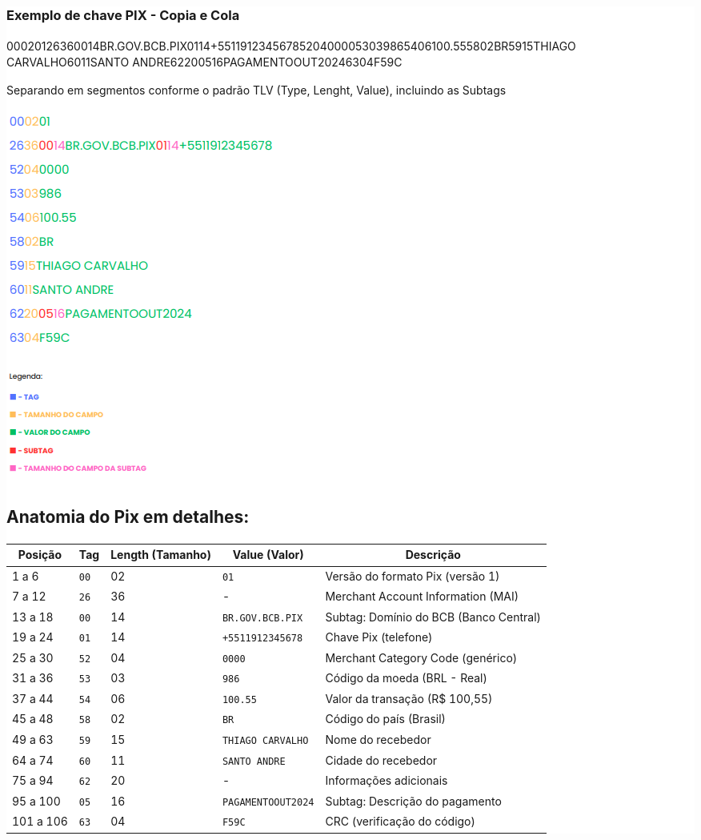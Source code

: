 ### Exemplo de chave PIX - Copia e Cola

00020126360014BR.GOV.BCB.PIX0114+55119123456785204000053039865406100.555802BR5915THIAGO CARVALHO6011SANTO
ANDRE62200516PAGAMENTOOUT20246304F59C

Separando em segmentos conforme o padrão TLV (Type, Lenght, Value), incluindo as Subtags

![pix-details.png](../img/pix-details.png)

## Anatomia do Pix em detalhes:

| **Posição** | **Tag** | **Length (Tamanho)** | **Value (Valor)**         | **Descrição**                          |
|-------------|---------|----------------------|---------------------------|----------------------------------------|
| 1 a 6       | `00`    | 02                   | `01`                      | Versão do formato Pix (versão 1)       |
| 7 a 12      | `26`    | 36                   | -                         | Merchant Account Information (MAI)     |
| 13 a 18     | `00`    | 14                   | `BR.GOV.BCB.PIX`          | Subtag: Domínio do BCB (Banco Central) |
| 19 a 24     | `01`    | 14                   | `+5511912345678`          | Chave Pix (telefone)                   |
| 25 a 30     | `52`    | 04                   | `0000`                    | Merchant Category Code (genérico)      |
| 31 a 36     | `53`    | 03                   | `986`                     | Código da moeda (BRL - Real)           |
| 37 a 44     | `54`    | 06                   | `100.55`                  | Valor da transação (R$ 100,55)         |
| 45 a 48     | `58`    | 02                   | `BR`                      | Código do país (Brasil)                |
| 49 a 63     | `59`    | 15                   | `THIAGO CARVALHO`         | Nome do recebedor                      |
| 64 a 74     | `60`    | 11                   | `SANTO ANDRE`             | Cidade do recebedor                    |
| 75 a 94     | `62`    | 20                   | -                         | Informações adicionais                 |
| 95 a 100    | `05`    | 16                   | `PAGAMENTOOUT2024`        | Subtag: Descrição do pagamento         |
| 101 a 106   | `63`    | 04                   | `F59C`                    | CRC (verificação do código)            |
